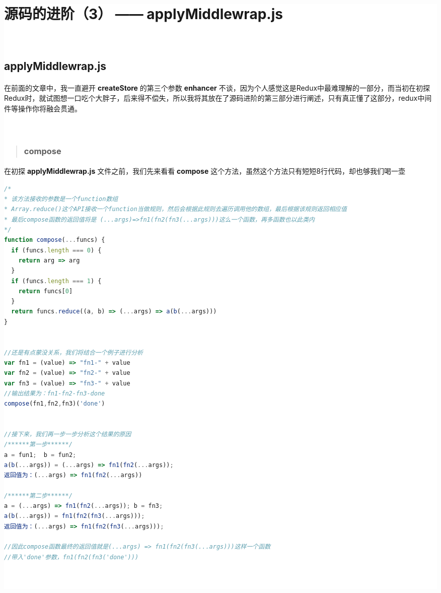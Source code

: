 # 源码的进阶（3） —— applyMiddlewrap.js
</br>

## applyMiddlewrap.js
在前面的文章中，我一直避开 **createStore** 的第三个参数 **enhancer** 不谈，因为个人感觉这是Redux中最难理解的一部分，而当初在初探Redux时，就试图想一口吃个大胖子，后来得不偿失，所以我将其放在了源码进阶的第三部分进行阐述，只有真正懂了这部分，redux中间件等操作你将融会贯通。
</br>
</br>
</br>

> ### compose

在初探 **applyMiddlewrap.js** 文件之前，我们先来看看 **compose** 这个方法，虽然这个方法只有短短8行代码，却也够我们喝一壶
```javascript
/*
* 该方法接收的参数是一个function数组
* Array.reduce()这个API接收一个function当做规则，然后会根据此规则去遍历调用他的数组，最后根据该规则返回相应值
* 最后compose函数的返回值将是 (...args)=>fn1(fn2(fn3(...args)))这么一个函数，再多函数也以此类内
*/
function compose(...funcs) {
  if (funcs.length === 0) {
    return arg => arg
  }
  if (funcs.length === 1) {
    return funcs[0]
  }
  return funcs.reduce((a, b) => (...args) => a(b(...args)))
}


//还是有点蒙没关系，我们将结合一个例子进行分析
var fn1 = (value) => "fn1-" + value
var fn2 = (value) => "fn2-" + value
var fn3 = (value) => "fn3-" + value
//输出结果为：fn1-fn2-fn3-done
compose(fn1,fn2,fn3)('done')


//接下来，我们再一步一步分析这个结果的原因
/******第一步******/
a = fun1;  b = fun2;
a(b(...args)) = (...args) => fn1(fn2(...args));
返回值为：(...args) => fn1(fn2(...args))

/******第二步******/
a = (...args) => fn1(fn2(...args)); b = fn3;
a(b(...args)) = fn1(fn2(fn3(...args)));
返回值为：(...args) => fn1(fn2(fn3(...args)));

//因此compose函数最终的返回值就是(...args) => fn1(fn2(fn3(...args)))这样一个函数
//带入'done'参数，fn1(fn2(fn3('done')))
```
</br>
</br>

